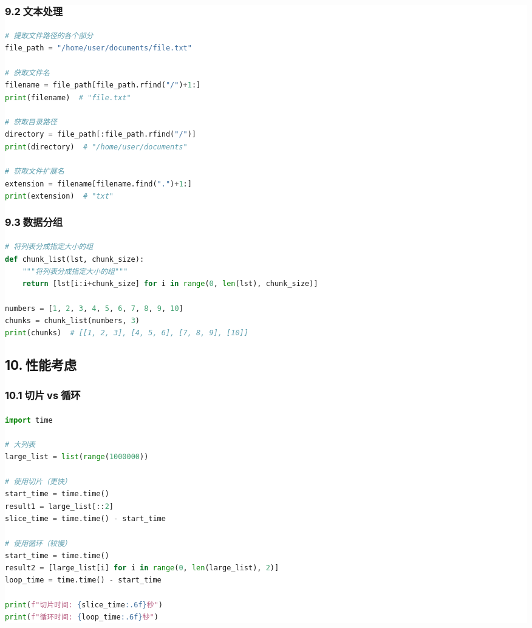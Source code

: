 ### 9.2 文本处理
```python
# 提取文件路径的各个部分
file_path = "/home/user/documents/file.txt"

# 获取文件名
filename = file_path[file_path.rfind("/")+1:]
print(filename)  # "file.txt"

# 获取目录路径
directory = file_path[:file_path.rfind("/")]
print(directory)  # "/home/user/documents"

# 获取文件扩展名
extension = filename[filename.find(".")+1:]
print(extension)  # "txt"
```

### 9.3 数据分组
```python
# 将列表分成指定大小的组
def chunk_list(lst, chunk_size):
    """将列表分成指定大小的组"""
    return [lst[i:i+chunk_size] for i in range(0, len(lst), chunk_size)]

numbers = [1, 2, 3, 4, 5, 6, 7, 8, 9, 10]
chunks = chunk_list(numbers, 3)
print(chunks)  # [[1, 2, 3], [4, 5, 6], [7, 8, 9], [10]]
```

## 10. 性能考虑

### 10.1 切片 vs 循环
```python
import time

# 大列表
large_list = list(range(1000000))

# 使用切片（更快）
start_time = time.time()
result1 = large_list[::2]
slice_time = time.time() - start_time

# 使用循环（较慢）
start_time = time.time()
result2 = [large_list[i] for i in range(0, len(large_list), 2)]
loop_time = time.time() - start_time

print(f"切片时间: {slice_time:.6f}秒")
print(f"循环时间: {loop_time:.6f}秒")
```
